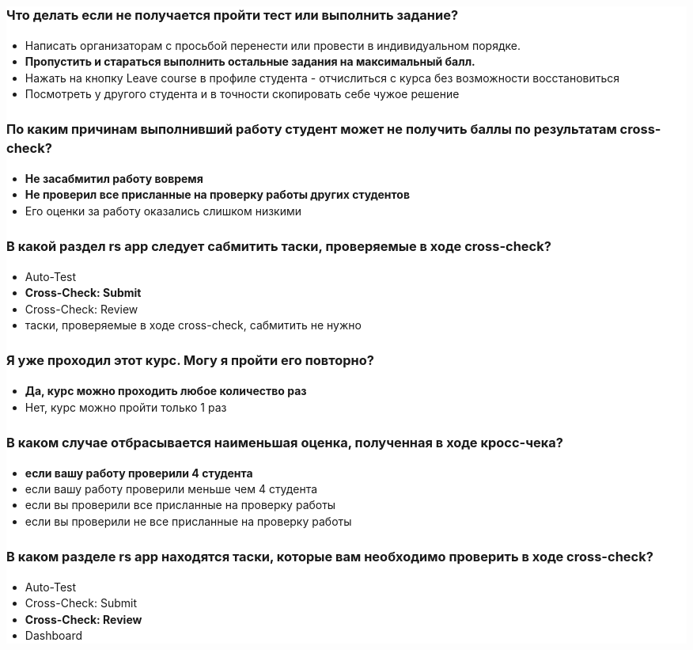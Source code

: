 ### Что делать если не получается пройти тест или выполнить задание?
- Написать организаторам с просьбой перенести или провести в индивидуальном порядке.
- **Пропустить и стараться выполнить остальные задания на максимальный балл.**
- Нажать на кнопку Leave course в профиле студента - отчислиться с курса без возможности восстановиться
- Посмотреть у другого студента и в точности скопировать себе чужое решение

### По каким причинам выполнивший работу студент может не получить баллы по результатам сross-check?
- **Не засабмитил работу вовремя**
- **Не проверил все присланные на проверку работы других студентов**
- Его оценки за работу оказались слишком низкими

### В какой раздел rs app следует сабмитить таски, проверяемые в ходе cross-check?
- Auto-Test
- **Cross-Check: Submit**
- Cross-Check: Review
- таски, проверяемые в ходе cross-check, сабмитить не нужно

### Я уже проходил этот курс. Могу я пройти его повторно?
- **Да, курс можно проходить любое количество раз**
- Нет, курс можно пройти только 1 раз

### В каком случае отбрасывается наименьшая оценка, полученная в ходе кросс-чека?
- **если вашу работу проверили 4 студента**
- если вашу работу проверили меньше чем 4 студента
- если вы проверили все присланные на проверку работы
- если вы проверили не все присланные на проверку работы

### В каком разделе rs app находятся таски, которые вам необходимо проверить в ходе cross-check?
- Auto-Test
- Cross-Check: Submit
- **Cross-Check: Review**
- Dashboard
